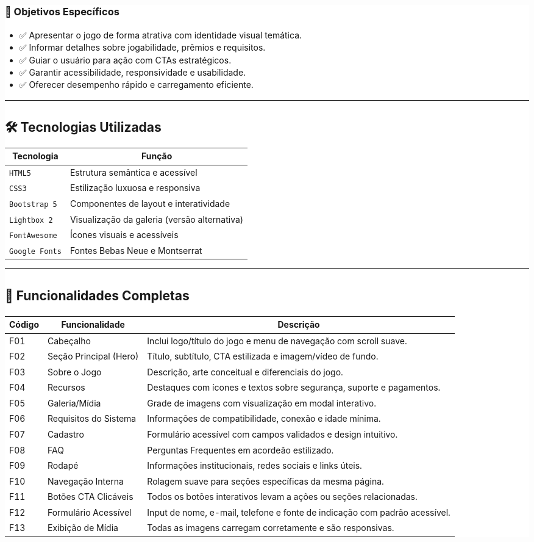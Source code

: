 ### 🎯 Objetivos Específicos

- ✅ Apresentar o jogo de forma atrativa com identidade visual temática.
- ✅ Informar detalhes sobre jogabilidade, prêmios e requisitos.
- ✅ Guiar o usuário para ação com CTAs estratégicos.
- ✅ Garantir acessibilidade, responsividade e usabilidade.
- ✅ Oferecer desempenho rápido e carregamento eficiente.

---

## 🛠️ Tecnologias Utilizadas

| Tecnologia   | Função |
|--------------|--------|
| `HTML5`      | Estrutura semântica e acessível |
| `CSS3`       | Estilização luxuosa e responsiva |
| `Bootstrap 5`| Componentes de layout e interatividade |
| `Lightbox 2` | Visualização da galeria (versão alternativa) |
| `FontAwesome`| Ícones visuais e acessíveis |
| `Google Fonts`| Fontes Bebas Neue e Montserrat |

---

## 🧩 Funcionalidades Completas

| Código | Funcionalidade              | Descrição                                                                 |
|--------|-----------------------------|---------------------------------------------------------------------------|
| F01    | Cabeçalho                   | Inclui logo/título do jogo e menu de navegação com scroll suave.         |
| F02    | Seção Principal (Hero)      | Título, subtítulo, CTA estilizada e imagem/vídeo de fundo.               |
| F03    | Sobre o Jogo                | Descrição, arte conceitual e diferenciais do jogo.                        |
| F04    | Recursos                    | Destaques com ícones e textos sobre segurança, suporte e pagamentos.     |
| F05    | Galeria/Mídia               | Grade de imagens com visualização em modal interativo.                   |
| F06    | Requisitos do Sistema       | Informações de compatibilidade, conexão e idade mínima.                  |
| F07    | Cadastro                    | Formulário acessível com campos validados e design intuitivo.            |
| F08    | FAQ                         | Perguntas Frequentes em acordeão estilizado.                             |
| F09    | Rodapé                      | Informações institucionais, redes sociais e links úteis.                 |
| F10    | Navegação Interna           | Rolagem suave para seções específicas da mesma página.                   |
| F11    | Botões CTA Clicáveis        | Todos os botões interativos levam a ações ou seções relacionadas.        |
| F12    | Formulário Acessível        | Input de nome, e-mail, telefone e fonte de indicação com padrão acessível. |
| F13    | Exibição de Mídia           | Todas as imagens carregam corretamente e são responsivas.                |
